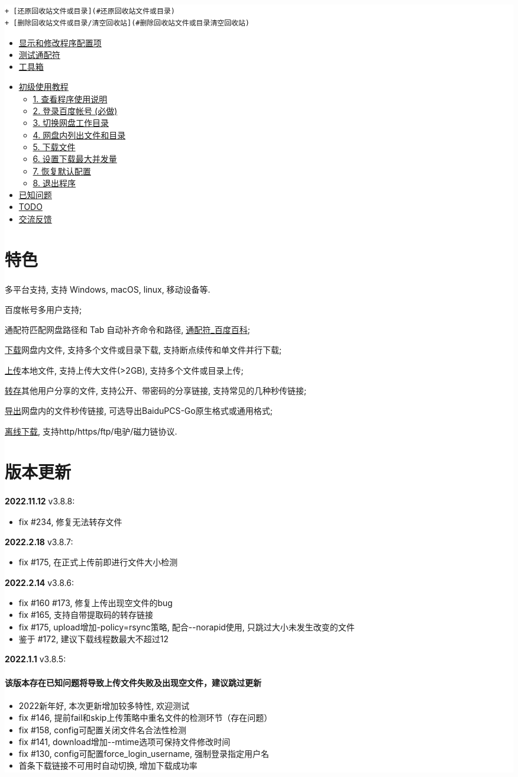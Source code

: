    + [还原回收站文件或目录](#还原回收站文件或目录)
    + [删除回收站文件或目录/清空回收站](#删除回收站文件或目录清空回收站)
  * [显示和修改程序配置项](#显示和修改程序配置项)
  * [测试通配符](#测试通配符)
  * [工具箱](#工具箱)
- [初级使用教程](#初级使用教程)
  * [1. 查看程序使用说明](#1-查看程序使用说明)
  * [2. 登录百度帐号 (必做)](#2-登录百度帐号-必做)
  * [3. 切换网盘工作目录](#3-切换网盘工作目录)
  * [4. 网盘内列出文件和目录](#4-网盘内列出文件和目录)
  * [5. 下载文件](#5-下载文件)
  * [6. 设置下载最大并发量](#6-设置下载最大并发量)
  * [7. 恢复默认配置](#7-恢复默认配置)
  * [8. 退出程序](#8-退出程序)
- [已知问题](#已知问题)
- [TODO](#todo)
- [交流反馈](#交流反馈)



# 特色

多平台支持, 支持 Windows, macOS, linux, 移动设备等.

百度帐号多用户支持;

通配符匹配网盘路径和 Tab 自动补齐命令和路径, [通配符_百度百科](https://baike.baidu.com/item/通配符);

[下载](#下载文件目录)网盘内文件, 支持多个文件或目录下载, 支持断点续传和单文件并行下载;

[上传](#上传文件目录)本地文件, 支持上传大文件(>2GB), 支持多个文件或目录上传;

[转存](#转存文件目录)其他用户分享的文件, 支持公开、带密码的分享链接, 支持常见的几种秒传链接;

[导出](#导出文件目录)网盘内的文件秒传链接, 可选导出BaiduPCS-Go原生格式或通用格式;

[离线下载](#离线下载), 支持http/https/ftp/电驴/磁力链协议.

# 版本更新
**2022.11.12** v3.8.8:
- fix #234, 修复无法转存文件

**2022.2.18** v3.8.7:
- fix #175, 在正式上传前即进行文件大小检测

**2022.2.14** v3.8.6:
- fix #160 #173, 修复上传出现空文件的bug
- fix #165, 支持自带提取码的转存链接
- fix #175, upload增加-policy=rsync策略, 配合--norapid使用, 只跳过大小未发生改变的文件
- 鉴于 #172, 建议下载线程数最大不超过12

**2022.1.1** v3.8.5:
#### 该版本存在已知问题将导致上传文件失败及出现空文件，建议跳过更新
- 2022新年好, 本次更新增加较多特性, 欢迎测试
- fix #146, 提前fail和skip上传策略中重名文件的检测环节（存在问题）
- fix #158, config可配置关闭文件名合法性检测
- fix #141, download增加--mtime选项可保持文件修改时间
- fix #130, config可配置force_login_username, 强制登录指定用户名
- 首条下载链接不可用时自动切换, 增加下载成功率
